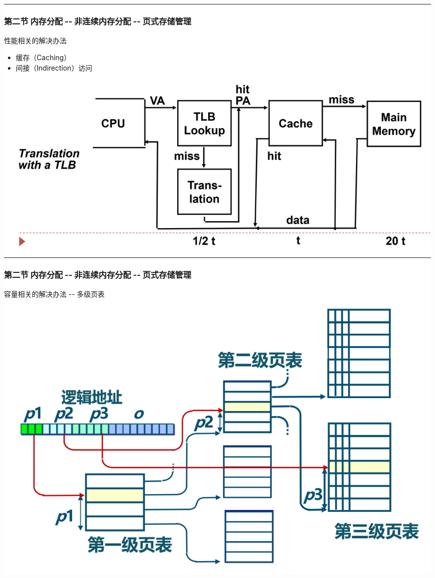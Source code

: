 

---
### 第二节  内存分配 -- 非连续内存分配 -- 页式存储管理
性能相关的解决办法
  - 缓存（Caching）
  - 间接（Indirection）访问
![w:800](figs/tlb-cache.png)

---
### 第二节  内存分配 -- 非连续内存分配 -- 页式存储管理
容量相关的解决办法 -- 多级页表
![w:800](figs/multi-level-page.png)
